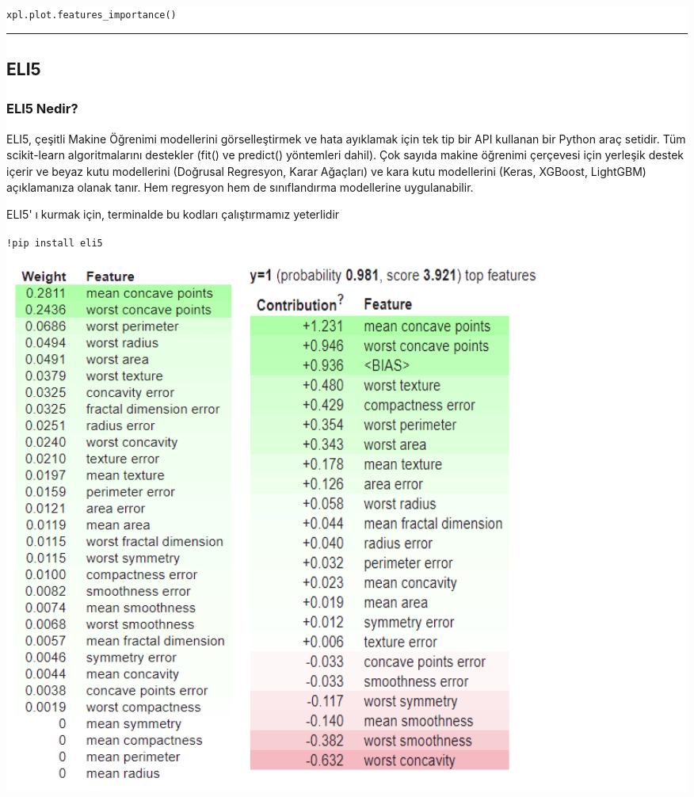 ```py
xpl.plot.features_importance()
```

---

## ELI5

### ELI5 Nedir?

ELI5, çeşitli Makine Öğrenimi modellerini görselleştirmek ve hata ayıklamak için tek tip bir API kullanan bir Python araç setidir. Tüm scikit-learn algoritmalarını destekler (fit() ve predict() yöntemleri dahil). Çok sayıda makine öğrenimi çerçevesi için yerleşik destek içerir ve beyaz kutu modellerini (Doğrusal Regresyon, Karar Ağaçları) ve kara kutu modellerini (Keras, XGBoost, LightGBM) açıklamanıza olanak tanır. Hem regresyon hem de sınıflandırma modellerine uygulanabilir.

ELI5' ı kurmak için, terminalde bu kodları çalıştırmamız yeterlidir

```bash
!pip install eli5
```

![ELI5](./images/eli5.png)
